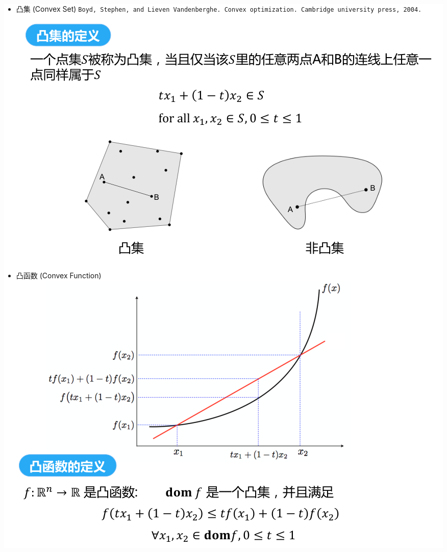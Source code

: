 *   凸集 (Convex Set) `Boyd, Stephen, and Lieven Vandenberghe. Convex optimization. Cambridge university press, 2004.`

    ![image-20250109215850905](AI基础笔记.assets/image-20250109215850905.png)

*   凸函数 (Convex Function)![image-20250109215934368](AI基础笔记.assets/image-20250109215934368.png)
